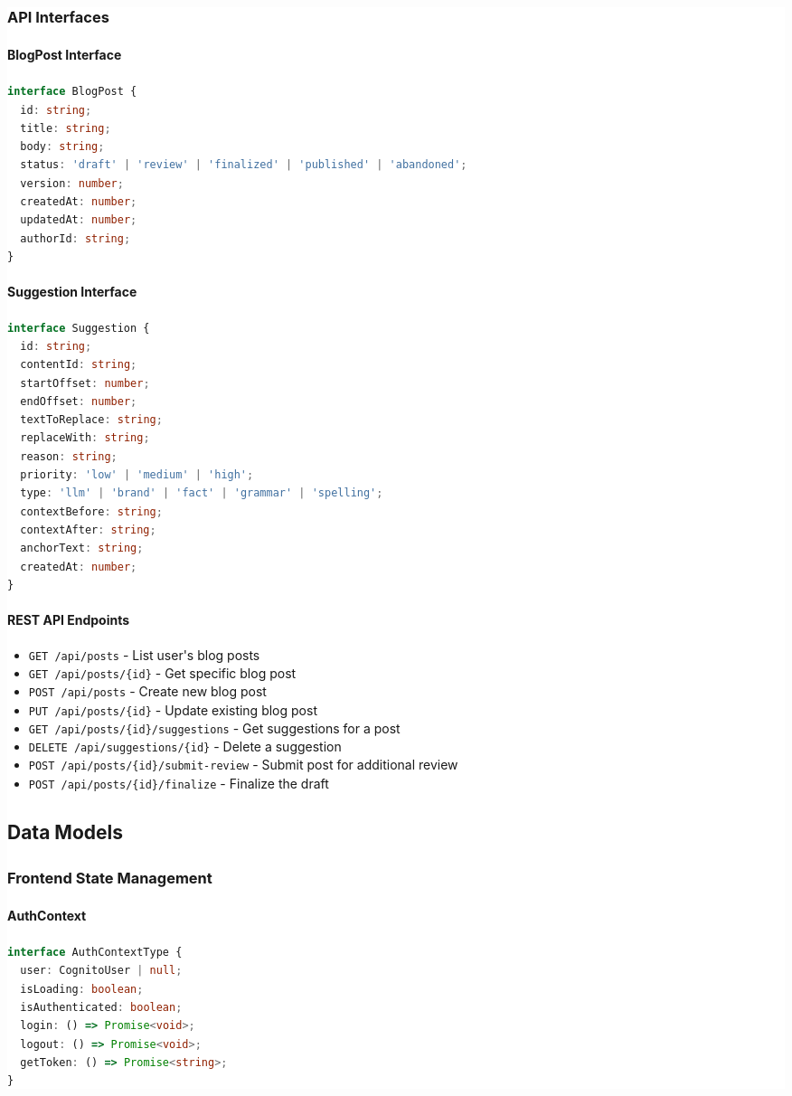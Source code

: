 ### API Interfaces

#### BlogPost Interface
```typescript
interface BlogPost {
  id: string;
  title: string;
  body: string;
  status: 'draft' | 'review' | 'finalized' | 'published' | 'abandoned';
  version: number;
  createdAt: number;
  updatedAt: number;
  authorId: string;
}
```

#### Suggestion Interface
```typescript
interface Suggestion {
  id: string;
  contentId: string;
  startOffset: number;
  endOffset: number;
  textToReplace: string;
  replaceWith: string;
  reason: string;
  priority: 'low' | 'medium' | 'high';
  type: 'llm' | 'brand' | 'fact' | 'grammar' | 'spelling';
  contextBefore: string;
  contextAfter: string;
  anchorText: string;
  createdAt: number;
}
```

#### REST API Endpoints
- `GET /api/posts` - List user's blog posts
- `GET /api/posts/{id}` - Get specific blog post
- `POST /api/posts` - Create new blog post
- `PUT /api/posts/{id}` - Update existing blog post
- `GET /api/posts/{id}/suggestions` - Get suggestions for a post
- `DELETE /api/suggestions/{id}` - Delete a suggestion
- `POST /api/posts/{id}/submit-review` - Submit post for additional review
- `POST /api/posts/{id}/finalize` - Finalize the draft

## Data Models

### Frontend State Management

#### AuthContext
```typescript
interface AuthContextType {
  user: CognitoUser | null;
  isLoading: boolean;
  isAuthenticated: boolean;
  login: () => Promise<void>;
  logout: () => Promise<void>;
  getToken: () => Promise<string>;
}
```
